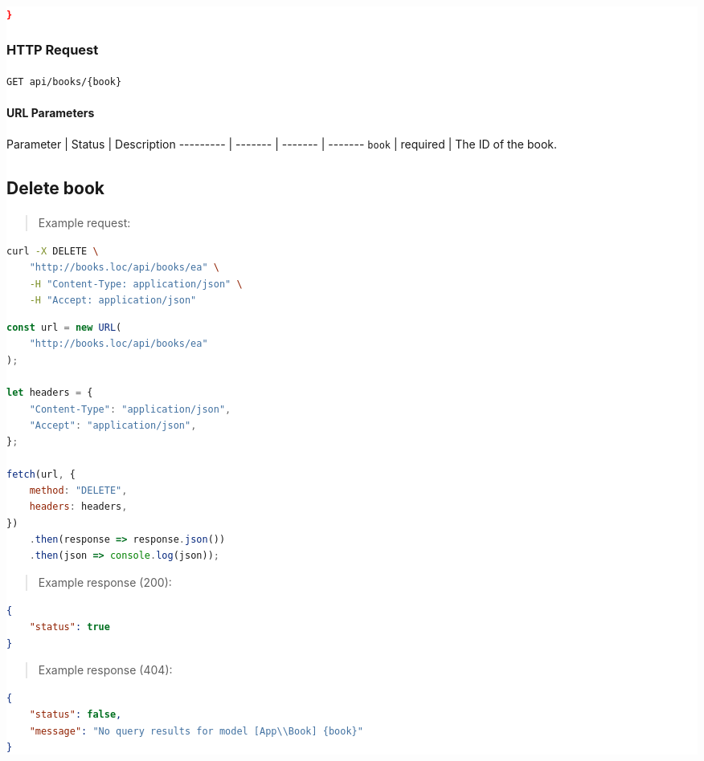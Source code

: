 ```json
}
```

### HTTP Request
`GET api/books/{book}`

#### URL Parameters

Parameter | Status | Description
--------- | ------- | ------- | -------
    `book` |  required  | The ID of the book.




## Delete book

> Example request:

```bash
curl -X DELETE \
    "http://books.loc/api/books/ea" \
    -H "Content-Type: application/json" \
    -H "Accept: application/json"
```

```javascript
const url = new URL(
    "http://books.loc/api/books/ea"
);

let headers = {
    "Content-Type": "application/json",
    "Accept": "application/json",
};

fetch(url, {
    method: "DELETE",
    headers: headers,
})
    .then(response => response.json())
    .then(json => console.log(json));
```


> Example response (200):

```json
{
    "status": true
}
```
> Example response (404):

```json
{
    "status": false,
    "message": "No query results for model [App\\Book] {book}"
}
```
